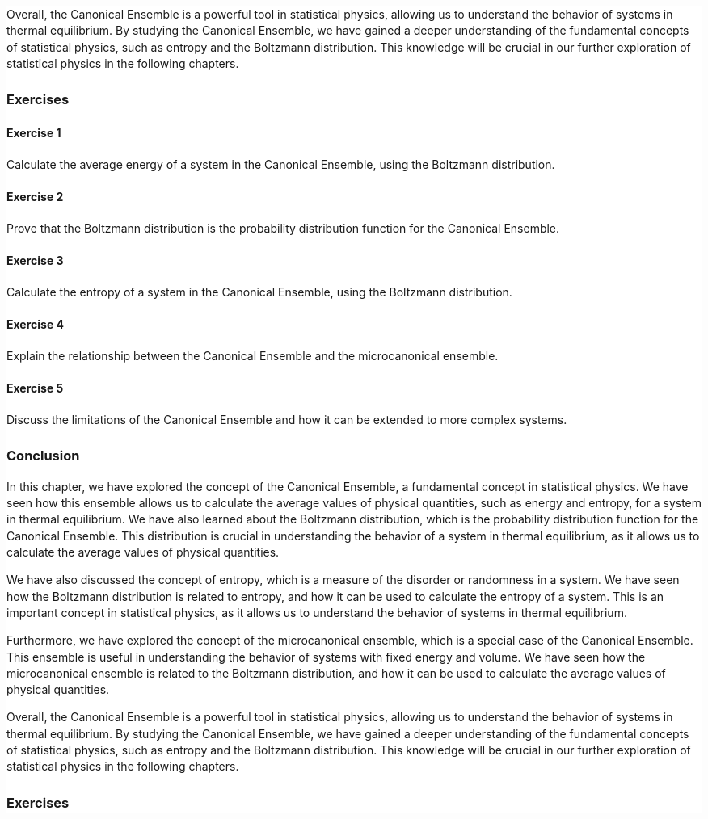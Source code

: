 Overall, the Canonical Ensemble is a powerful tool in statistical physics, allowing us to understand the behavior of systems in thermal equilibrium. By studying the Canonical Ensemble, we have gained a deeper understanding of the fundamental concepts of statistical physics, such as entropy and the Boltzmann distribution. This knowledge will be crucial in our further exploration of statistical physics in the following chapters.

### Exercises

#### Exercise 1
Calculate the average energy of a system in the Canonical Ensemble, using the Boltzmann distribution.

#### Exercise 2
Prove that the Boltzmann distribution is the probability distribution function for the Canonical Ensemble.

#### Exercise 3
Calculate the entropy of a system in the Canonical Ensemble, using the Boltzmann distribution.

#### Exercise 4
Explain the relationship between the Canonical Ensemble and the microcanonical ensemble.

#### Exercise 5
Discuss the limitations of the Canonical Ensemble and how it can be extended to more complex systems.


### Conclusion

In this chapter, we have explored the concept of the Canonical Ensemble, a fundamental concept in statistical physics. We have seen how this ensemble allows us to calculate the average values of physical quantities, such as energy and entropy, for a system in thermal equilibrium. We have also learned about the Boltzmann distribution, which is the probability distribution function for the Canonical Ensemble. This distribution is crucial in understanding the behavior of a system in thermal equilibrium, as it allows us to calculate the average values of physical quantities.

We have also discussed the concept of entropy, which is a measure of the disorder or randomness in a system. We have seen how the Boltzmann distribution is related to entropy, and how it can be used to calculate the entropy of a system. This is an important concept in statistical physics, as it allows us to understand the behavior of systems in thermal equilibrium.

Furthermore, we have explored the concept of the microcanonical ensemble, which is a special case of the Canonical Ensemble. This ensemble is useful in understanding the behavior of systems with fixed energy and volume. We have seen how the microcanonical ensemble is related to the Boltzmann distribution, and how it can be used to calculate the average values of physical quantities.

Overall, the Canonical Ensemble is a powerful tool in statistical physics, allowing us to understand the behavior of systems in thermal equilibrium. By studying the Canonical Ensemble, we have gained a deeper understanding of the fundamental concepts of statistical physics, such as entropy and the Boltzmann distribution. This knowledge will be crucial in our further exploration of statistical physics in the following chapters.

### Exercises
